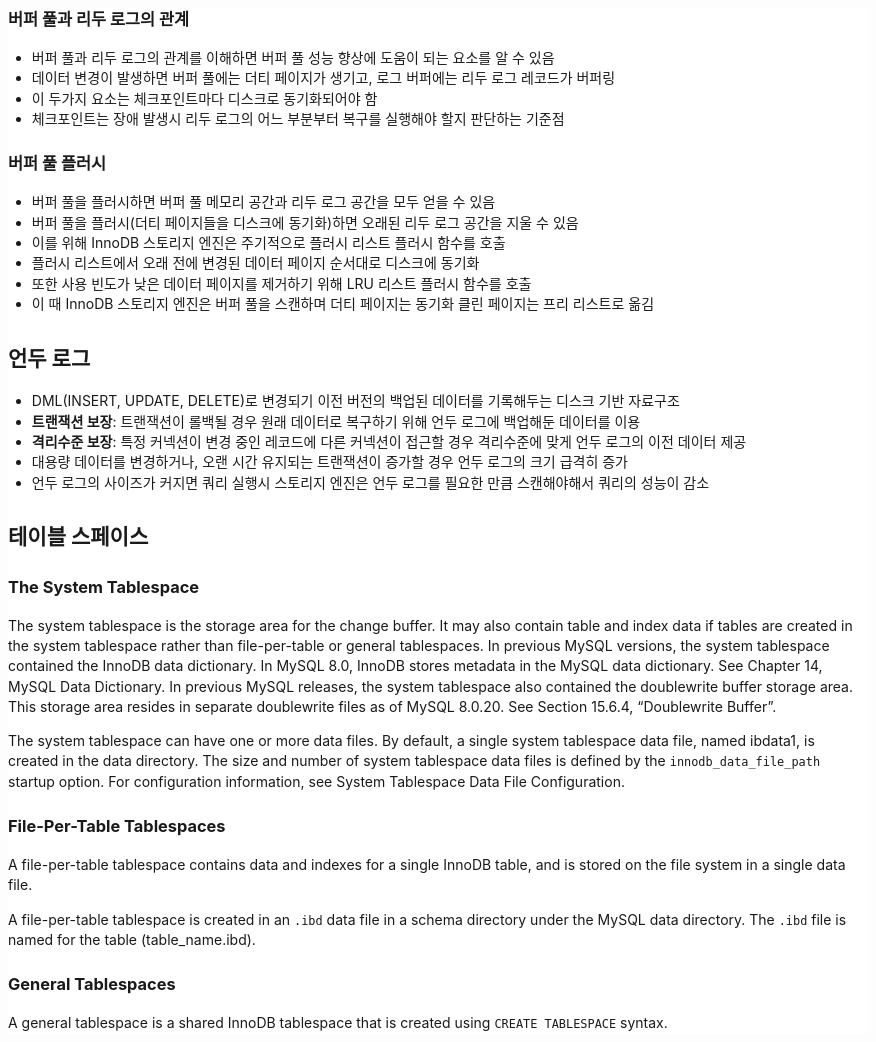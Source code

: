 ### 버퍼 풀과 리두 로그의 관계

- 버퍼 풀과 리두 로그의 관계를 이해하면 버퍼 풀 성능 향상에 도움이 되는 요소를 알 수 있음
- 데이터 변경이 발생하면 버퍼 풀에는 더티 페이지가 생기고, 로그 버퍼에는 리두 로그 레코드가 버퍼링
- 이 두가지 요소는 체크포인트마다 디스크로 동기화되어야 함
- 체크포인트는 장애 발생시 리두 로그의 어느 부분부터 복구를 실행해야 할지 판단하는 기준점


### 버퍼 풀 플러시  

- 버퍼 풀을 플러시하면 버퍼 풀 메모리 공간과 리두 로그 공간을 모두 얻을 수 있음
- 버퍼 풀을 플러시(더티 페이지들을 디스크에 동기화)하면 오래된 리두 로그 공간을 지울 수 있음
- 이를 위해 InnoDB 스토리지 엔진은 주기적으로 플러시 리스트 플러시 함수를 호출
- 플러시 리스트에서 오래 전에 변경된 데이터 페이지 순서대로 디스크에 동기화
- 또한 사용 빈도가 낮은 데이터 페이지를 제거하기 위해 LRU 리스트 플러시 함수를 호출
- 이 때 InnoDB 스토리지 엔진은 버퍼 풀을 스캔하며 더티 페이지는 동기화 클린 페이지는 프리 리스트로 옮김


## 언두 로그

- DML(INSERT, UPDATE, DELETE)로 변경되기 이전 버전의 백업된 데이터를 기록해두는 디스크 기반 자료구조
- **트랜잭션 보장**: 트랜잭션이 롤백될 경우 원래 데이터로 복구하기 위해 언두 로그에 백업해둔 데이터를 이용
- **격리수준 보장**: 특정 커넥션이 변경 중인 레코드에 다른 커넥션이 접근할 경우 격리수준에 맞게 언두 로그의 이전 데이터 제공
- 대용량 데이터를 변경하거나, 오랜 시간 유지되는 트랜잭션이 증가할 경우 언두 로그의 크기 급격히 증가
- 언두 로그의 사이즈가 커지면 쿼리 실행시 스토리지 엔진은 언두 로그를 필요한 만큼 스캔해야해서 쿼리의 성능이 감소

## 테이블 스페이스

### The System Tablespace
The system tablespace is the storage area for the change buffer. It may also contain table and index data if tables are created in the system tablespace rather than file-per-table or general tablespaces. In previous MySQL versions, the system tablespace contained the InnoDB data dictionary. In MySQL 8.0, InnoDB stores metadata in the MySQL data dictionary. See Chapter 14, MySQL Data Dictionary. In previous MySQL releases, the system tablespace also contained the doublewrite buffer storage area. This storage area resides in separate doublewrite files as of MySQL 8.0.20. See Section 15.6.4, “Doublewrite Buffer”.  

The system tablespace can have one or more data files. By default, a single system tablespace data file, named ibdata1, is created in the data directory. The size and number of system tablespace data files is defined by the `innodb_data_file_path` startup option. For configuration information, see System Tablespace Data File Configuration.  

### File-Per-Table Tablespaces
A file-per-table tablespace contains data and indexes for a single InnoDB table, and is stored on the file system in a single data file.  

A file-per-table tablespace is created in an `.ibd` data file in a schema directory under the MySQL data directory. The `.ibd` file is named for the table (table_name.ibd).  

### General Tablespaces
A general tablespace is a shared InnoDB tablespace that is created using `CREATE TABLESPACE` syntax.  
